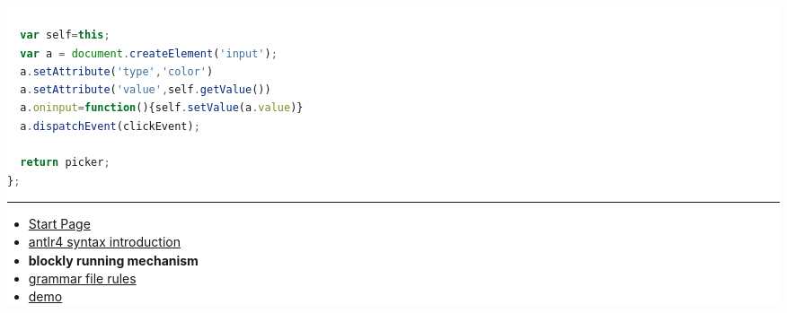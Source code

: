 ```js

  var self=this;
  var a = document.createElement('input');
  a.setAttribute('type','color')
  a.setAttribute('value',self.getValue())
  a.oninput=function(){self.setValue(a.value)}
  a.dispatchEvent(clickEvent);

  return picker;
};
```
- - -

- [Start Page](en/README.md)  
- [antlr4 syntax introduction](en/antlr4.md)
- **blockly running mechanism**
- [grammar file rules](en/grammarfile.md)
- [demo](en/demo.md)